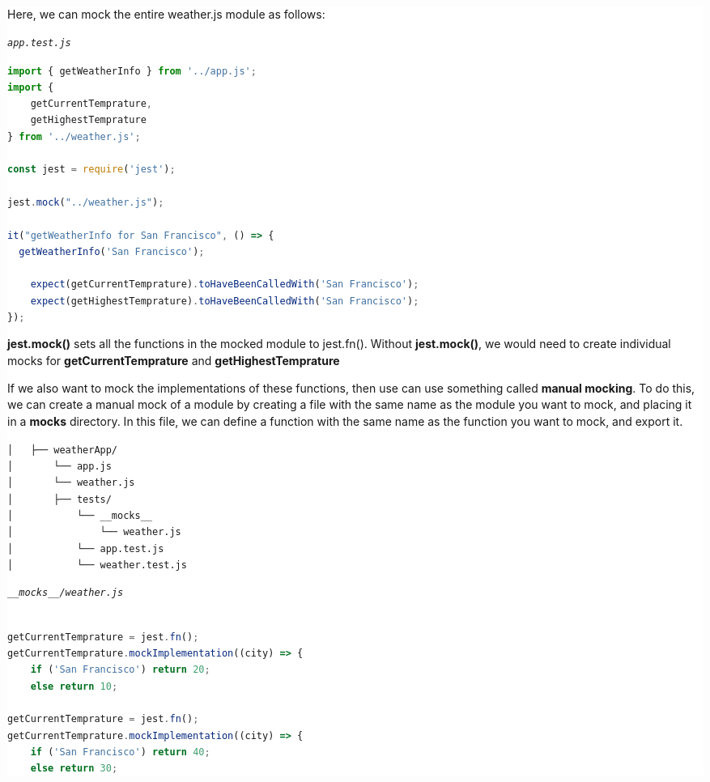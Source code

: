 ```js
```

Here, we can mock the entire weather.js module as follows:

*`app.test.js`*

```js
import { getWeatherInfo } from '../app.js';
import { 
	getCurrentTemprature,
	getHighestTemprature
} from '../weather.js';

const jest = require('jest');

jest.mock("../weather.js");

it("getWeatherInfo for San Francisco", () => {
  getWeatherInfo('San Francisco');

	expect(getCurrentTemprature).toHaveBeenCalledWith('San Francisco');
	expect(getHighestTemprature).toHaveBeenCalledWith('San Francisco');
});
```

**jest.mock()** sets all the functions in the mocked module to jest.fn(). Without **jest.mock()**, we would need to create individual mocks for **getCurrentTemprature** and **getHighestTemprature**

If we also want to mock the implementations of these functions, then use can use something called **manual mocking**. To do this, we can create a manual mock of a module by creating a file with the same name as the module you want to mock, and placing it in a __mocks__ directory. In this file, we can define a function with the same name as the function you want to mock, and export it. 

```shell
│   ├── weatherApp/
│       └── app.js
│       └── weather.js
│       ├── tests/
│           └── __mocks__
│               └── weather.js
│           └── app.test.js
│           └── weather.test.js
```

*`__mocks__/weather.js`*

```js

getCurrentTemprature = jest.fn();
getCurrentTemprature.mockImplementation((city) => {
	if ('San Francisco') return 20;
	else return 10;

getCurrentTemprature = jest.fn();
getCurrentTemprature.mockImplementation((city) => {
	if ('San Francisco') return 40;
	else return 30;

```

